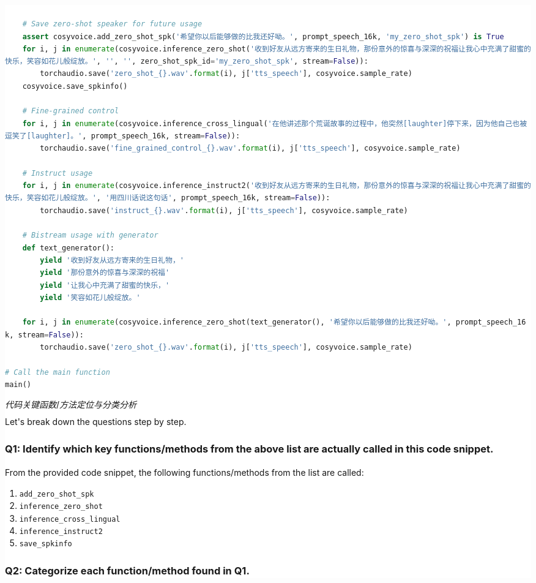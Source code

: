 ```python

    # Save zero-shot speaker for future usage
    assert cosyvoice.add_zero_shot_spk('希望你以后能够做的比我还好呦。', prompt_speech_16k, 'my_zero_shot_spk') is True
    for i, j in enumerate(cosyvoice.inference_zero_shot('收到好友从远方寄来的生日礼物，那份意外的惊喜与深深的祝福让我心中充满了甜蜜的快乐，笑容如花儿般绽放。', '', '', zero_shot_spk_id='my_zero_shot_spk', stream=False)):
        torchaudio.save('zero_shot_{}.wav'.format(i), j['tts_speech'], cosyvoice.sample_rate)
    cosyvoice.save_spkinfo()

    # Fine-grained control
    for i, j in enumerate(cosyvoice.inference_cross_lingual('在他讲述那个荒诞故事的过程中，他突然[laughter]停下来，因为他自己也被逗笑了[laughter]。', prompt_speech_16k, stream=False)):
        torchaudio.save('fine_grained_control_{}.wav'.format(i), j['tts_speech'], cosyvoice.sample_rate)

    # Instruct usage
    for i, j in enumerate(cosyvoice.inference_instruct2('收到好友从远方寄来的生日礼物，那份意外的惊喜与深深的祝福让我心中充满了甜蜜的快乐，笑容如花儿般绽放。', '用四川话说这句话', prompt_speech_16k, stream=False)):
        torchaudio.save('instruct_{}.wav'.format(i), j['tts_speech'], cosyvoice.sample_rate)

    # Bistream usage with generator
    def text_generator():
        yield '收到好友从远方寄来的生日礼物，'
        yield '那份意外的惊喜与深深的祝福'
        yield '让我心中充满了甜蜜的快乐，'
        yield '笑容如花儿般绽放。'
    
    for i, j in enumerate(cosyvoice.inference_zero_shot(text_generator(), '希望你以后能够做的比我还好呦。', prompt_speech_16k, stream=False)):
        torchaudio.save('zero_shot_{}.wav'.format(i), j['tts_speech'], cosyvoice.sample_rate)

# Call the main function
main()
```


$$$$$代码关键函数/方法定位与分类分析$$$$$
Let's break down the questions step by step.

### Q1: Identify which key functions/methods from the above list are actually called in this code snippet.

From the provided code snippet, the following functions/methods from the list are called:

1. `add_zero_shot_spk`
2. `inference_zero_shot`
3. `inference_cross_lingual`
4. `inference_instruct2`
5. `save_spkinfo`

### Q2: Categorize each function/method found in Q1.
